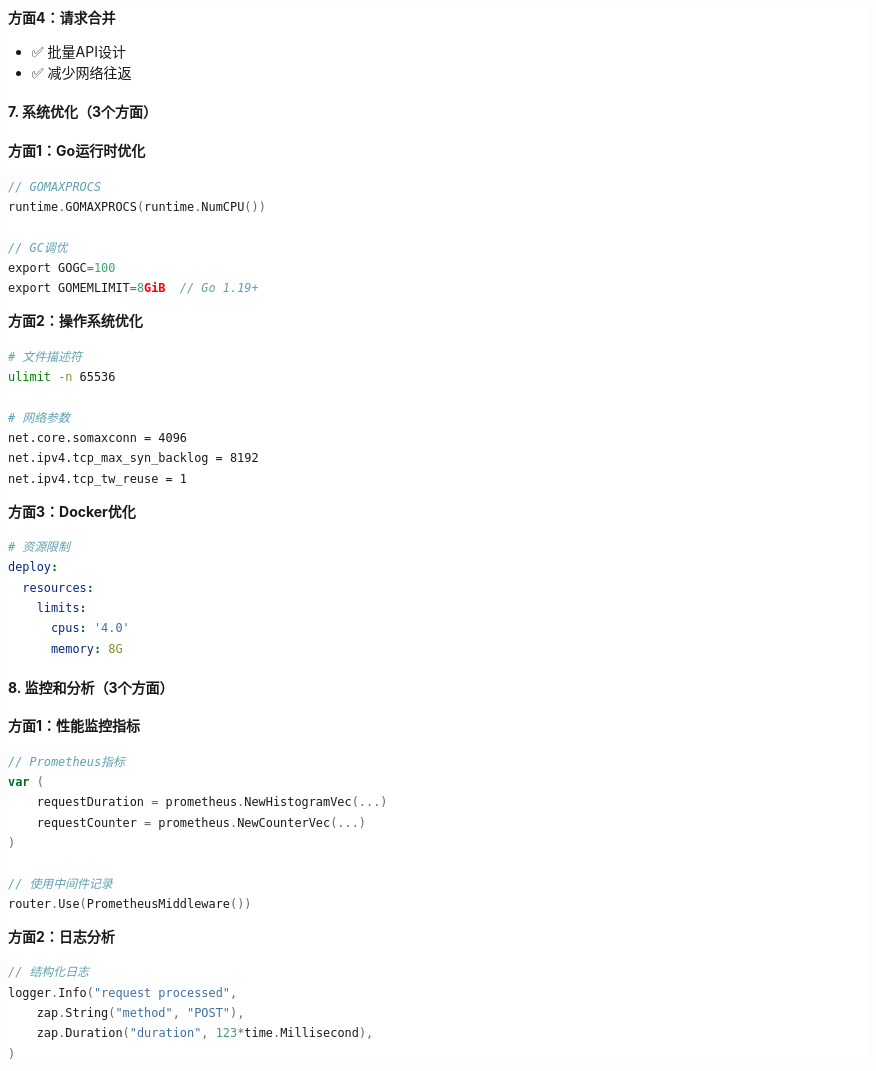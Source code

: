 **方面4：请求合并**
- ✅ 批量API设计
- ✅ 减少网络往返

#### 7. 系统优化（3个方面）

**方面1：Go运行时优化**
```go
// GOMAXPROCS
runtime.GOMAXPROCS(runtime.NumCPU())

// GC调优
export GOGC=100
export GOMEMLIMIT=8GiB  // Go 1.19+
```

**方面2：操作系统优化**
```bash
# 文件描述符
ulimit -n 65536

# 网络参数
net.core.somaxconn = 4096
net.ipv4.tcp_max_syn_backlog = 8192
net.ipv4.tcp_tw_reuse = 1
```

**方面3：Docker优化**
```yaml
# 资源限制
deploy:
  resources:
    limits:
      cpus: '4.0'
      memory: 8G
```

#### 8. 监控和分析（3个方面）

**方面1：性能监控指标**
```go
// Prometheus指标
var (
    requestDuration = prometheus.NewHistogramVec(...)
    requestCounter = prometheus.NewCounterVec(...)
)

// 使用中间件记录
router.Use(PrometheusMiddleware())
```

**方面2：日志分析**
```go
// 结构化日志
logger.Info("request processed",
    zap.String("method", "POST"),
    zap.Duration("duration", 123*time.Millisecond),
)
```
